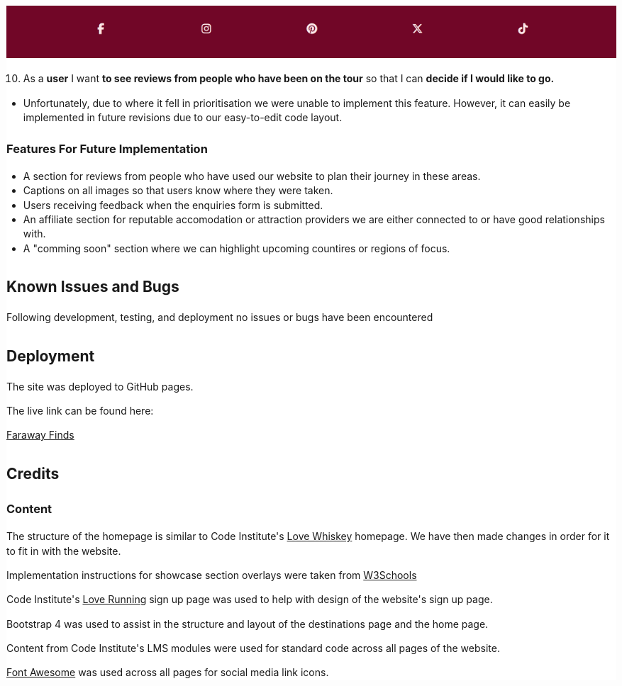 ![Footer](https://github.com/Libbu/CyberPixels/blob/main/media/footer.png)

10. As a **user** I want **to see reviews from people who have been on the tour** so that I can **decide if I would like to go.** 

- Unfortunately, due to where it fell in prioritisation we were unable to implement this feature. However, it can easily be implemented in future revisions due to our easy-to-edit code layout. 

### Features For Future Implementation

- A section for reviews from people who have used our website to plan their journey in these areas.
- Captions on all images so that users know where they were taken.
- Users receiving feedback when the enquiries form is submitted.
- An affiliate section for reputable accomodation or attraction providers we are either connected to or have good relationships with.
- A "comming soon" section where we can highlight upcoming countires or regions of focus.

## Known Issues and Bugs

Following development, testing, and deployment no issues or bugs have been encountered

## Deployment

The site was deployed to GitHub pages. 

The live link can be found here:

[Faraway Finds](https://libbu.github.io/CyberPixels/)

## Credits 

### Content

The structure of the homepage is similar to Code Institute's [Love Whiskey](https://github.com/Code-Institute-Solutions/BootstrappingYourNextBigIdea-BS4)  homepage. We have then made changes in order for it to fit in with the website.

Implementation instructions for showcase section overlays were taken from [W3Schools](https://www.w3schools.com/css/css3_images.asp)

Code Institute's [Love Running](https://github.com/Code-Institute-Solutions/love-running-v3) sign up page was used to help with design of the website's sign up page. 

Bootstrap 4 was used to assist in the structure and layout of the destinations page and the home page. 

Content from Code Institute's LMS modules were used for standard code across all pages of the website. 

[Font Awesome](https://fontawesome.com/) was used across all pages for social media link icons.
